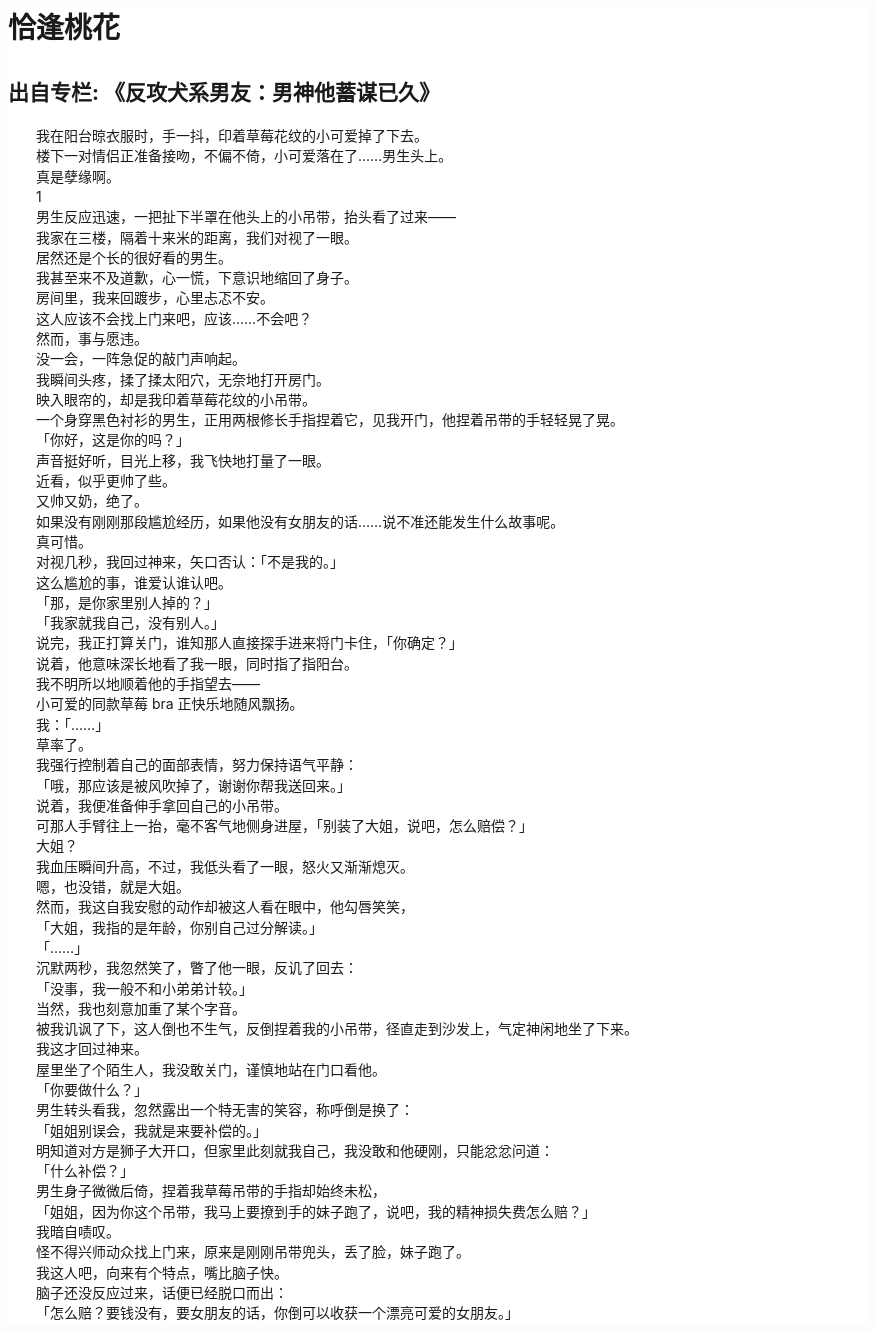 # 恰逢桃花  
## 出自专栏: 《反攻犬系男友：男神他蓄谋已久》  
&emsp;&emsp;我在阳台晾衣服时，手一抖，印着草莓花纹的小可爱掉了下去。  
&emsp;&emsp;楼下一对情侣正准备接吻，不偏不倚，小可爱落在了……男生头上。  
&emsp;&emsp;真是孽缘啊。  
&emsp;&emsp;1  
&emsp;&emsp;男生反应迅速，一把扯下半罩在他头上的小吊带，抬头看了过来——  
&emsp;&emsp;我家在三楼，隔着十来米的距离，我们对视了一眼。  
&emsp;&emsp;居然还是个长的很好看的男生。  
&emsp;&emsp;我甚至来不及道歉，心一慌，下意识地缩回了身子。  
&emsp;&emsp;房间里，我来回踱步，心里忐忑不安。  
&emsp;&emsp;这人应该不会找上门来吧，应该……不会吧？  
&emsp;&emsp;然而，事与愿违。  
&emsp;&emsp;没一会，一阵急促的敲门声响起。  
&emsp;&emsp;我瞬间头疼，揉了揉太阳穴，无奈地打开房门。  
&emsp;&emsp;映入眼帘的，却是我印着草莓花纹的小吊带。  
&emsp;&emsp;一个身穿黑色衬衫的男生，正用两根修长手指捏着它，见我开门，他捏着吊带的手轻轻晃了晃。  
&emsp;&emsp;「你好，这是你的吗？」  
&emsp;&emsp;声音挺好听，目光上移，我飞快地打量了一眼。  
&emsp;&emsp;近看，似乎更帅了些。  
&emsp;&emsp;又帅又奶，绝了。  
&emsp;&emsp;如果没有刚刚那段尴尬经历，如果他没有女朋友的话……说不准还能发生什么故事呢。  
&emsp;&emsp;真可惜。  
&emsp;&emsp;对视几秒，我回过神来，矢口否认：「不是我的。」  
&emsp;&emsp;这么尴尬的事，谁爱认谁认吧。  
&emsp;&emsp;「那，是你家里别人掉的？」  
&emsp;&emsp;「我家就我自己，没有别人。」  
&emsp;&emsp;说完，我正打算关门，谁知那人直接探手进来将门卡住，「你确定？」  
&emsp;&emsp;说着，他意味深长地看了我一眼，同时指了指阳台。  
&emsp;&emsp;我不明所以地顺着他的手指望去——  
&emsp;&emsp;小可爱的同款草莓 bra 正快乐地随风飘扬。  
&emsp;&emsp;我：「……」  
&emsp;&emsp;草率了。  
&emsp;&emsp;我强行控制着自己的面部表情，努力保持语气平静：  
&emsp;&emsp;「哦，那应该是被风吹掉了，谢谢你帮我送回来。」  
&emsp;&emsp;说着，我便准备伸手拿回自己的小吊带。  
&emsp;&emsp;可那人手臂往上一抬，毫不客气地侧身进屋，「别装了大姐，说吧，怎么赔偿？」  
&emsp;&emsp;大姐？  
&emsp;&emsp;我血压瞬间升高，不过，我低头看了一眼，怒火又渐渐熄灭。  
&emsp;&emsp;嗯，也没错，就是大姐。  
&emsp;&emsp;然而，我这自我安慰的动作却被这人看在眼中，他勾唇笑笑，  
&emsp;&emsp;「大姐，我指的是年龄，你别自己过分解读。」  
&emsp;&emsp;「……」  
&emsp;&emsp;沉默两秒，我忽然笑了，瞥了他一眼，反讥了回去：  
&emsp;&emsp;「没事，我一般不和小弟弟计较。」  
&emsp;&emsp;当然，我也刻意加重了某个字音。  
&emsp;&emsp;被我讥讽了下，这人倒也不生气，反倒捏着我的小吊带，径直走到沙发上，气定神闲地坐了下来。  
&emsp;&emsp;我这才回过神来。  
&emsp;&emsp;屋里坐了个陌生人，我没敢关门，谨慎地站在门口看他。  
&emsp;&emsp;「你要做什么？」  
&emsp;&emsp;男生转头看我，忽然露出一个特无害的笑容，称呼倒是换了：  
&emsp;&emsp;「姐姐别误会，我就是来要补偿的。」  
&emsp;&emsp;明知道对方是狮子大开口，但家里此刻就我自己，我没敢和他硬刚，只能忿忿问道：  
&emsp;&emsp;「什么补偿？」  
&emsp;&emsp;男生身子微微后倚，捏着我草莓吊带的手指却始终未松，  
&emsp;&emsp;「姐姐，因为你这个吊带，我马上要撩到手的妹子跑了，说吧，我的精神损失费怎么赔？」  
&emsp;&emsp;我暗自啧叹。  
&emsp;&emsp;怪不得兴师动众找上门来，原来是刚刚吊带兜头，丢了脸，妹子跑了。  
&emsp;&emsp;我这人吧，向来有个特点，嘴比脑子快。  
&emsp;&emsp;脑子还没反应过来，话便已经脱口而出：  
&emsp;&emsp;「怎么赔？要钱没有，要女朋友的话，你倒可以收获一个漂亮可爱的女朋友。」  